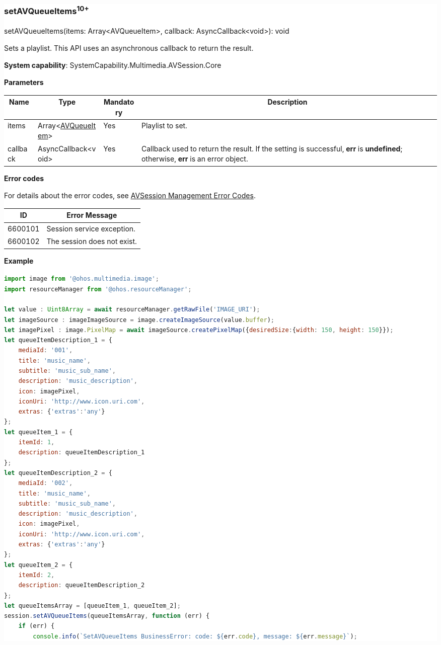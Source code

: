 ### setAVQueueItems<sup>10+</sup>

setAVQueueItems(items: Array\<AVQueueItem>, callback: AsyncCallback\<void>): void

Sets a playlist. This API uses an asynchronous callback to return the result.

**System capability**: SystemCapability.Multimedia.AVSession.Core

**Parameters**

| Name  | Type                                 | Mandatory| Description                                                        |
| -------- | ------------------------------------ | ---- | ----------------------------------------------------------- |
| items    | Array<[AVQueueItem](#avqueueitem10)\> | Yes  | Playlist to set.                         |
| callback | AsyncCallback\<void>                 | Yes  | Callback used to return the result. If the setting is successful, **err** is **undefined**; otherwise, **err** is an error object.|

**Error codes**

For details about the error codes, see [AVSession Management Error Codes](../errorcodes/errorcode-avsession.md).

| ID| Error Message|
| -------- | ---------------------------------------- |
| 6600101  | Session service exception. |
| 6600102  | The session does not exist. |

**Example**

```js
import image from '@ohos.multimedia.image';
import resourceManager from '@ohos.resourceManager';

let value : Uint8Array = await resourceManager.getRawFile('IMAGE_URI');
let imageSource : imageImageSource = image.createImageSource(value.buffer);
let imagePixel : image.PixelMap = await imageSource.createPixelMap({desiredSize:{width: 150, height: 150}});
let queueItemDescription_1 = {
    mediaId: '001',
    title: 'music_name',
    subtitle: 'music_sub_name',
    description: 'music_description',
    icon: imagePixel,
    iconUri: 'http://www.icon.uri.com',
    extras: {'extras':'any'}
};
let queueItem_1 = {
    itemId: 1,
    description: queueItemDescription_1
};
let queueItemDescription_2 = {
    mediaId: '002',
    title: 'music_name',
    subtitle: 'music_sub_name',
    description: 'music_description',
    icon: imagePixel,
    iconUri: 'http://www.icon.uri.com',
    extras: {'extras':'any'}
};
let queueItem_2 = {
    itemId: 2,
    description: queueItemDescription_2
};
let queueItemsArray = [queueItem_1, queueItem_2];
session.setAVQueueItems(queueItemsArray, function (err) {
    if (err) {
        console.info(`SetAVQueueItems BusinessError: code: ${err.code}, message: ${err.message}`);
```